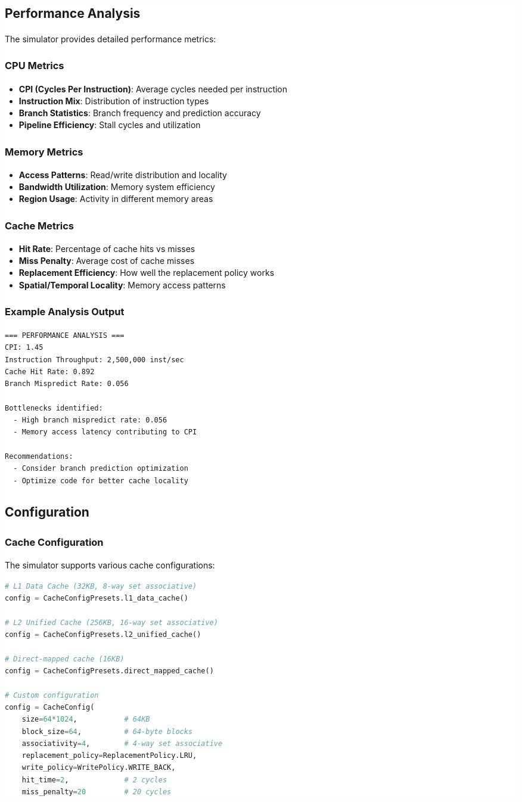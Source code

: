 ## Performance Analysis

The simulator provides detailed performance metrics:

### CPU Metrics
- **CPI (Cycles Per Instruction)**: Average cycles needed per instruction
- **Instruction Mix**: Distribution of instruction types
- **Branch Statistics**: Branch frequency and prediction accuracy
- **Pipeline Efficiency**: Stall cycles and utilization

### Memory Metrics  
- **Access Patterns**: Read/write distribution and locality
- **Bandwidth Utilization**: Memory system efficiency
- **Region Usage**: Activity in different memory areas

### Cache Metrics
- **Hit Rate**: Percentage of cache hits vs misses
- **Miss Penalty**: Average cost of cache misses
- **Replacement Efficiency**: How well the replacement policy works
- **Spatial/Temporal Locality**: Memory access patterns

### Example Analysis Output
```
=== PERFORMANCE ANALYSIS ===
CPI: 1.45
Instruction Throughput: 2,500,000 inst/sec
Cache Hit Rate: 0.892
Branch Mispredict Rate: 0.056

Bottlenecks identified:
  - High branch mispredict rate: 0.056
  - Memory access latency contributing to CPI

Recommendations:
  - Consider branch prediction optimization
  - Optimize code for better cache locality
```

## Configuration

### Cache Configuration
The simulator supports various cache configurations:

```python
# L1 Data Cache (32KB, 8-way set associative)
config = CacheConfigPresets.l1_data_cache()

# L2 Unified Cache (256KB, 16-way set associative)
config = CacheConfigPresets.l2_unified_cache()

# Direct-mapped cache (16KB)
config = CacheConfigPresets.direct_mapped_cache()

# Custom configuration
config = CacheConfig(
    size=64*1024,           # 64KB
    block_size=64,          # 64-byte blocks
    associativity=4,        # 4-way set associative
    replacement_policy=ReplacementPolicy.LRU,
    write_policy=WritePolicy.WRITE_BACK,
    hit_time=2,             # 2 cycles
    miss_penalty=20         # 20 cycles
```